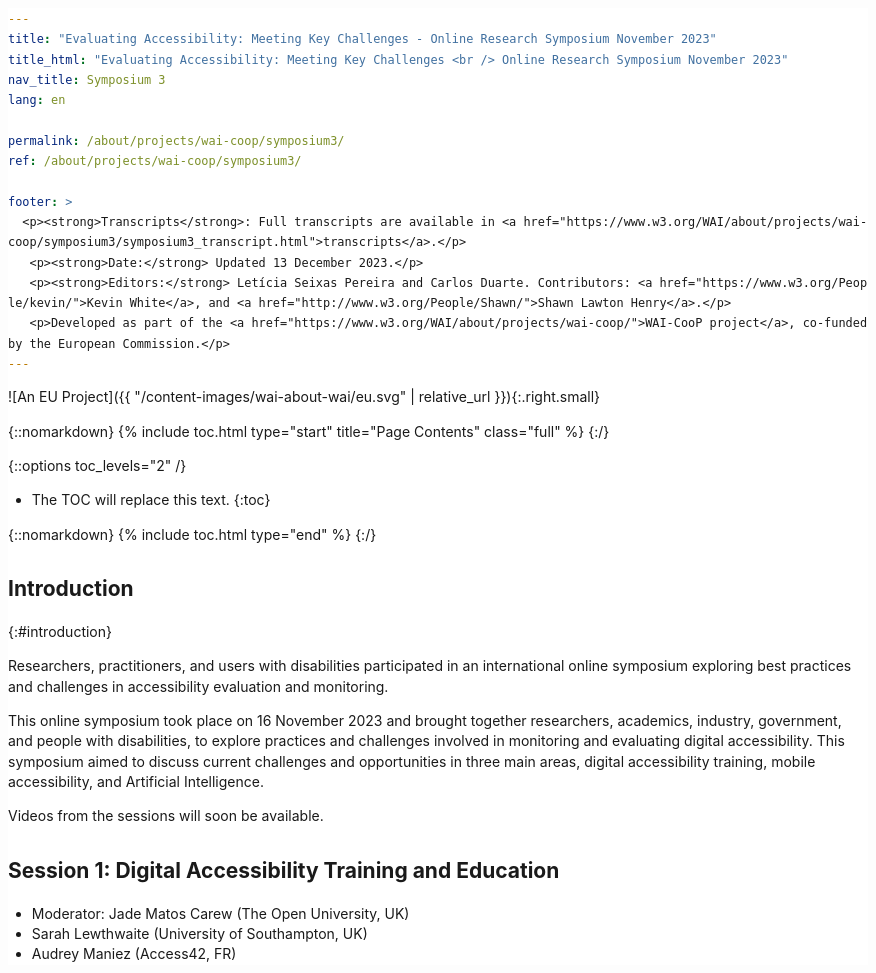 ```yaml
---
title: "Evaluating Accessibility: Meeting Key Challenges - Online Research Symposium November 2023"
title_html: "Evaluating Accessibility: Meeting Key Challenges <br /> Online Research Symposium November 2023"
nav_title: Symposium 3
lang: en

permalink: /about/projects/wai-coop/symposium3/
ref: /about/projects/wai-coop/symposium3/

footer: >
  <p><strong>Transcripts</strong>: Full transcripts are available in <a href="https://www.w3.org/WAI/about/projects/wai-coop/symposium3/symposium3_transcript.html">transcripts</a>.</p>
   <p><strong>Date:</strong> Updated 13 December 2023.</p>
   <p><strong>Editors:</strong> Letícia Seixas Pereira and Carlos Duarte. Contributors: <a href="https://www.w3.org/People/kevin/">Kevin White</a>, and <a href="http://www.w3.org/People/Shawn/">Shawn Lawton Henry</a>.</p>
   <p>Developed as part of the <a href="https://www.w3.org/WAI/about/projects/wai-coop/">WAI-CooP project</a>, co-funded by the European Commission.</p>
---
```


![An EU Project]({{ "/content-images/wai-about-wai/eu.svg" | relative_url }}){:.right.small}

{::nomarkdown}
{% include toc.html type="start" title="Page Contents" class="full" %}
{:/}

{::options toc_levels="2" /}
-   The TOC will replace this text.
{:toc}


{::nomarkdown}
{% include toc.html type="end" %}
{:/}


## Introduction
{:#introduction}

Researchers, practitioners, and users with disabilities participated in an international online symposium exploring best practices and challenges in accessibility evaluation and monitoring.

This online symposium took place on 16 November 2023 and brought together researchers, academics, industry, government, and people with disabilities, to explore practices and challenges involved in monitoring and evaluating digital accessibility. 
This symposium aimed to discuss current challenges and opportunities in three main areas, digital accessibility training, mobile accessibility, and Artificial Intelligence. 

Videos from the sessions will soon be available.

## Session 1: Digital Accessibility Training and Education
- Moderator: Jade Matos Carew (The Open University, UK)
- Sarah Lewthwaite (University of Southampton, UK)
- Audrey Maniez (Access42, FR)
